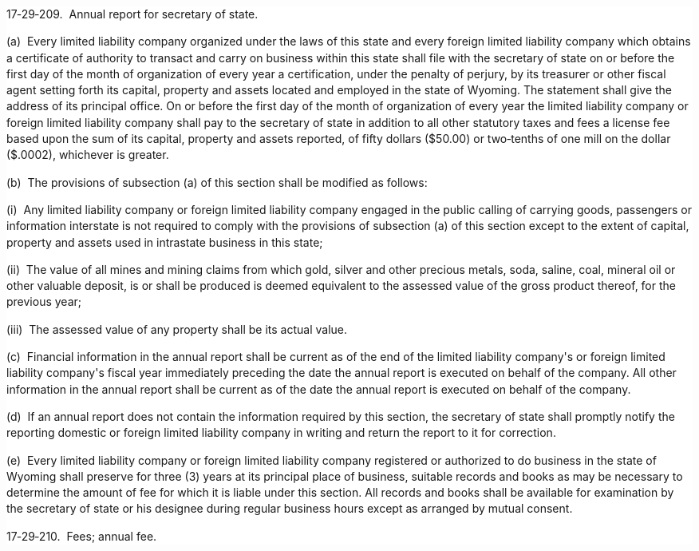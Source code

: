17‑29‑209.  Annual report for secretary of state.

(a)  Every limited liability company organized under the laws of this
state and every foreign limited liability company which obtains a
certificate of authority to transact and carry on business within this
state shall file with the secretary of state on or before the first day
of the month of organization of every year a certification, under the
penalty of perjury, by its treasurer or other fiscal agent setting forth
its capital, property and assets located and employed in the state of
Wyoming. The statement shall give the address of its principal office.
On or before the first day of the month of organization of every year
the limited liability company or foreign limited liability company shall
pay to the secretary of state in addition to all other statutory taxes
and fees a license fee based upon the sum of its capital, property and
assets reported, of fifty dollars (\$50.00) or two‑tenths of one mill on
the dollar (\$.0002), whichever is greater.

(b)  The provisions of subsection (a) of this section shall be modified
as follows:

(i)  Any limited liability company or foreign limited liability company
engaged in the public calling of carrying goods, passengers or
information interstate is not required to comply with the provisions of
subsection (a) of this section except to the extent of capital, property
and assets used in intrastate business in this state;

(ii)  The value of all mines and mining claims from which gold, silver
and other precious metals, soda, saline, coal, mineral oil or other
valuable deposit, is or shall be produced is deemed equivalent to the
assessed value of the gross product thereof, for the previous year;

(iii)  The assessed value of any property shall be its actual value.

(c)  Financial information in the annual report shall be current as of
the end of the limited liability company's or foreign limited liability
company's fiscal year immediately preceding the date the annual report
is executed on behalf of the company. All other information in the
annual report shall be current as of the date the annual report is
executed on behalf of the company.

(d)  If an annual report does not contain the information required by
this section, the secretary of state shall promptly notify the reporting
domestic or foreign limited liability company in writing and return the
report to it for correction.

(e)  Every limited liability company or foreign limited liability
company registered or authorized to do business in the state of Wyoming
shall preserve for three (3) years at its principal place of business,
suitable records and books as may be necessary to determine the amount
of fee for which it is liable under this section. All records and books
shall be available for examination by the secretary of state or his
designee during regular business hours except as arranged by mutual
consent.

17‑29‑210.  Fees; annual fee.
